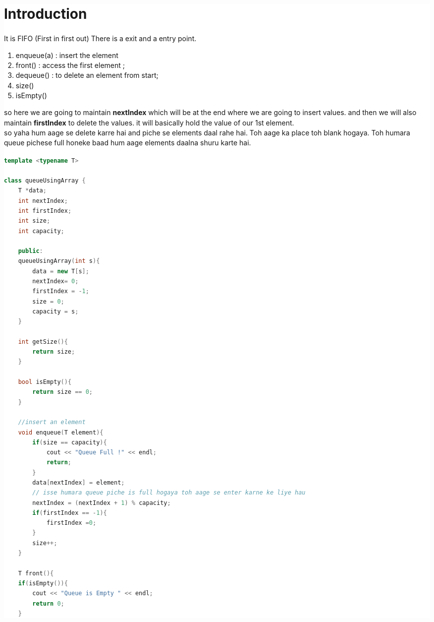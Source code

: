 # Introduction

It is FIFO (First in first out)
There is a exit and a entry point.

1. enqueue(a)  : insert the element
2. front() : access the first element ; 
3. dequeue() : to delete an element from start;
4. size()
5. isEmpty()

so here we are going to maintain **nextIndex** which will be at the end where we are going to insert values. and then we will also maintain **firstIndex** to delete the values. it will basically hold the value of our 1st element.  
so yaha hum aage se delete karre hai and piche se elements daal rahe hai. Toh aage ka place toh blank hogaya. Toh humara queue pichese full honeke baad hum aage elements daalna shuru karte hai.  

```C++
template <typename T>

class queueUsingArray {
    T *data;
    int nextIndex;
    int firstIndex;
    int size;
    int capacity;

    public:
    queueUsingArray(int s){
        data = new T[s];
        nextIndex= 0;
        firstIndex = -1;
        size = 0;
        capacity = s;
    }

    int getSize(){
        return size;
    }

    bool isEmpty(){
        return size == 0;
    }

    //insert an element
    void enqueue(T element){
        if(size == capacity){
            cout << "Queue Full !" << endl;
            return;
        }
        data[nextIndex] = element;
        // isse humara queue piche is full hogaya toh aage se enter karne ke liye hau
        nextIndex = (nextIndex + 1) % capacity;
        if(firstIndex == -1){
            firstIndex =0;
        }
        size++;
    }

    T front(){
    if(isEmpty()){
        cout << "Queue is Empty " << endl;
        return 0;
    }
```